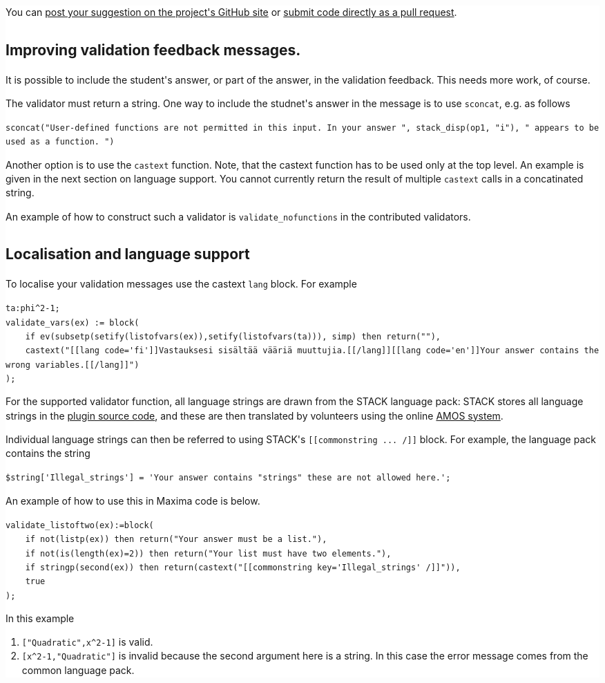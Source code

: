 You can [post your suggestion on the project's GitHub site](https://github.com/maths/moodle-qtype_stack/issues) or [submit code directly as a pull request](https://github.com/maths/moodle-qtype_stack/pulls).

## Improving validation feedback messages.

It is possible to include the student's answer, or part of the answer, in the validation feedback. This needs more work, of course.

The validator must return a string.  One way to include the studnet's answer in the message is to use `sconcat`, e.g. as follows

    sconcat("User-defined functions are not permitted in this input. In your answer ", stack_disp(op1, "i"), " appears to be used as a function. ")

Another option is to use the `castext` function.  Note, that the castext function has to be used only at the top level.  An example is given in the next section on language support.  You cannot currently return the result of multiple `castext` calls in a concatinated string.

An example of how to construct such a validator is `validate_nofunctions` in the contributed validators.

## Localisation and language support

To localise your validation messages use the castext `lang` block. For example

    ta:phi^2-1;
    validate_vars(ex) := block(
        if ev(subsetp(setify(listofvars(ex)),setify(listofvars(ta))), simp) then return(""),
        castext("[[lang code='fi']]Vastauksesi sisältää vääriä muuttujia.[[/lang]][[lang code='en']]Your answer contains the wrong variables.[[/lang]]")
    );

For the supported validator function, all language strings are drawn from the STACK language pack: STACK stores all language strings in the [plugin source code](https://github.com/maths/moodle-qtype_stack/blob/master/lang/en/qtype_stack.php), and these are then translated by volunteers using the online [AMOS system](https://lang.moodle.org/).

Individual language strings can then be referred to using STACK's `[[commonstring ... /]]` block.  For example, the language pack contains the string

    $string['Illegal_strings'] = 'Your answer contains "strings" these are not allowed here.';

An example of how to use this in Maxima code is below.

    validate_listoftwo(ex):=block(
        if not(listp(ex)) then return("Your answer must be a list."),
        if not(is(length(ex)=2)) then return("Your list must have two elements."),
        if stringp(second(ex)) then return(castext("[[commonstring key='Illegal_strings' /]]")),
        true
    );

In this example

1. `["Quadratic",x^2-1]` is valid.
2. `[x^2-1,"Quadratic"]` is invalid because the second argument here is a string. In this case the error message comes from the common language pack.

